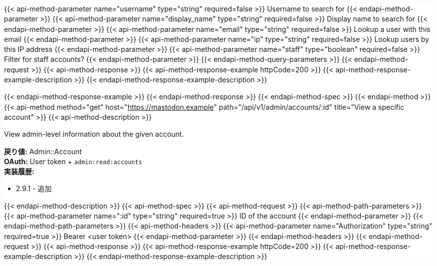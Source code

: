 {{< api-method-parameter name="username" type="string" required=false >}}
Username to search for
{{< endapi-method-parameter >}}
{{< api-method-parameter name="display_name" type="string" required=false >}}
Display name to search for
{{< endapi-method-parameter >}}
{{< api-method-parameter name="email" type="string" required=false >}}
Lookup a user with this email
{{< endapi-method-parameter >}}
{{< api-method-parameter name="ip" type="string" required=false >}}
Lookup users by this IP address
{{< endapi-method-parameter >}}
{{< api-method-parameter name="staff" type="boolean" required=false >}}
Filter for staff accounts?
{{< endapi-method-parameter >}}
{{< endapi-method-query-parameters >}}
{{< endapi-method-request >}}
{{< api-method-response >}}
{{< api-method-response-example httpCode=200 >}}
{{< api-method-response-example-description >}}
{{< endapi-method-response-example-description >}}


```

```
{{< endapi-method-response-example >}}
{{< endapi-method-response >}}
{{< endapi-method-spec >}}
{{< endapi-method >}}
{{< api-method method="get" host="https://mastodon.example" path="/api/v1/admin/accounts/:id" title="View a specific account" >}}
{{< api-method-description >}}

View admin-level information about the given account.

**戻り値:** Admin::Account\
**OAuth:** User token + `admin:read:accounts`\
**実装履歴:**

- 2.9.1 - 追加

{{< endapi-method-description >}}
{{< api-method-spec >}}
{{< api-method-request >}}
{{< api-method-path-parameters >}}
{{< api-method-parameter name=":id" type="string" required=true >}}
ID of the account
{{< endapi-method-parameter >}}
{{< endapi-method-path-parameters >}}
{{< api-method-headers >}}
{{< api-method-parameter name="Authorization" type="string" required=true >}}
Bearer &lt;user token&gt;
{{< endapi-method-parameter >}}
{{< endapi-method-headers >}}
{{< endapi-method-request >}}
{{< api-method-response >}}
{{< api-method-response-example httpCode=200 >}}
{{< api-method-response-example-description >}}
{{< endapi-method-response-example-description >}}
